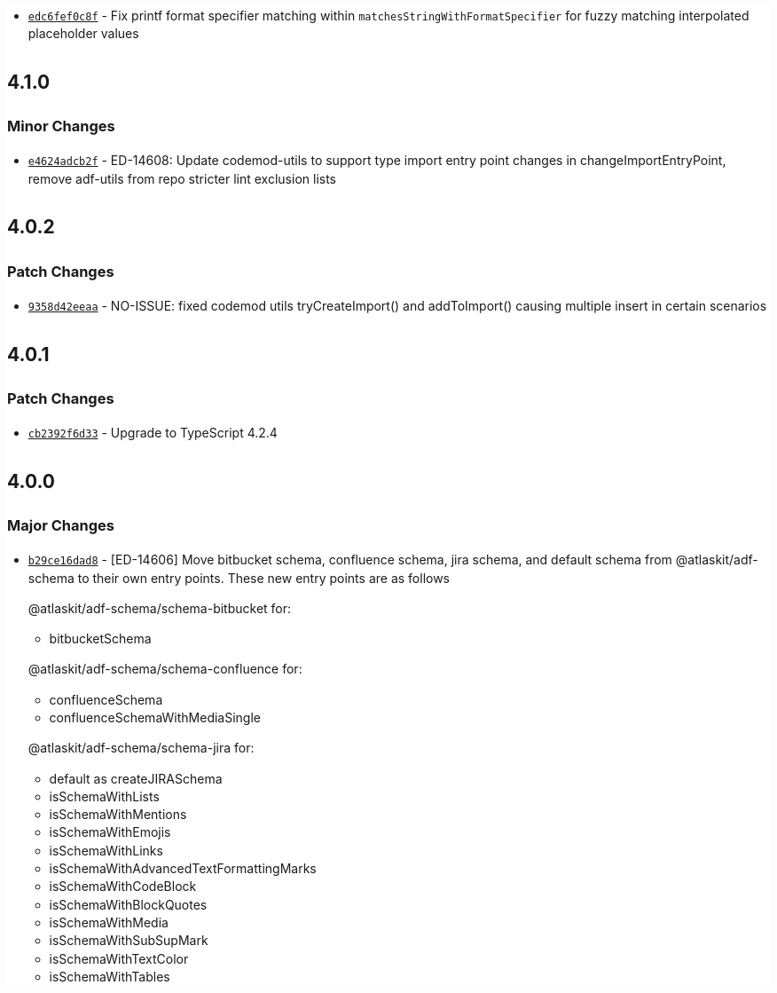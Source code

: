 - [`edc6fef0c8f`](https://bitbucket.org/atlassian/atlassian-frontend/commits/edc6fef0c8f) - Fix printf format specifier matching within `matchesStringWithFormatSpecifier` for fuzzy matching interpolated placeholder values

## 4.1.0

### Minor Changes

- [`e4624adcb2f`](https://bitbucket.org/atlassian/atlassian-frontend/commits/e4624adcb2f) - ED-14608: Update codemod-utils to support type import entry point changes in changeImportEntryPoint, remove adf-utils from repo stricter lint exclusion lists

## 4.0.2

### Patch Changes

- [`9358d42eeaa`](https://bitbucket.org/atlassian/atlassian-frontend/commits/9358d42eeaa) - NO-ISSUE: fixed codemod utils tryCreateImport() and addToImport() causing multiple insert in certain scenarios

## 4.0.1

### Patch Changes

- [`cb2392f6d33`](https://bitbucket.org/atlassian/atlassian-frontend/commits/cb2392f6d33) - Upgrade to TypeScript 4.2.4

## 4.0.0

### Major Changes

- [`b29ce16dad8`](https://bitbucket.org/atlassian/atlassian-frontend/commits/b29ce16dad8) - [ED-14606] Move bitbucket schema, confluence schema, jira schema, and default schema from @atlaskit/adf-schema to their own entry points. These new entry points are as follows

  @atlaskit/adf-schema/schema-bitbucket for:

  - bitbucketSchema

  @atlaskit/adf-schema/schema-confluence for:

  - confluenceSchema
  - confluenceSchemaWithMediaSingle

  @atlaskit/adf-schema/schema-jira for:

  - default as createJIRASchema
  - isSchemaWithLists
  - isSchemaWithMentions
  - isSchemaWithEmojis
  - isSchemaWithLinks
  - isSchemaWithAdvancedTextFormattingMarks
  - isSchemaWithCodeBlock
  - isSchemaWithBlockQuotes
  - isSchemaWithMedia
  - isSchemaWithSubSupMark
  - isSchemaWithTextColor
  - isSchemaWithTables
